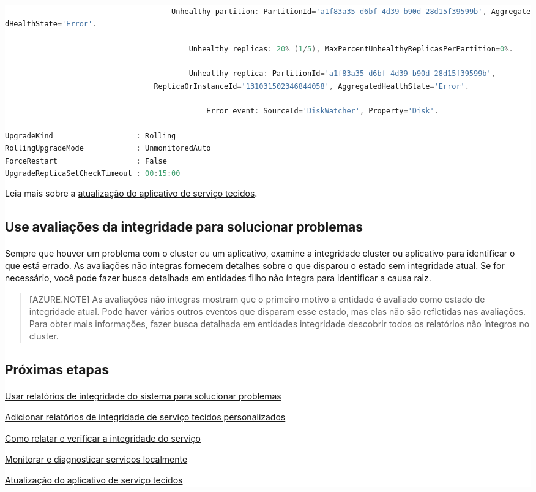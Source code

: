 ```powershell
                                      Unhealthy partition: PartitionId='a1f83a35-d6bf-4d39-b90d-28d15f39599b', AggregatedHealthState='Error'.

                                          Unhealthy replicas: 20% (1/5), MaxPercentUnhealthyReplicasPerPartition=0%.

                                          Unhealthy replica: PartitionId='a1f83a35-d6bf-4d39-b90d-28d15f39599b',
                                  ReplicaOrInstanceId='131031502346844058', AggregatedHealthState='Error'.

                                              Error event: SourceId='DiskWatcher', Property='Disk'.

UpgradeKind                   : Rolling
RollingUpgradeMode            : UnmonitoredAuto
ForceRestart                  : False
UpgradeReplicaSetCheckTimeout : 00:15:00
```

Leia mais sobre a [atualização do aplicativo de serviço tecidos](service-fabric-application-upgrade.md).

## <a name="use-health-evaluations-to-troubleshoot"></a>Use avaliações da integridade para solucionar problemas
Sempre que houver um problema com o cluster ou um aplicativo, examine a integridade cluster ou aplicativo para identificar o que está errado. As avaliações não íntegras fornecem detalhes sobre o que disparou o estado sem integridade atual. Se for necessário, você pode fazer busca detalhada em entidades filho não íntegra para identificar a causa raiz.

> [AZURE.NOTE] As avaliações não íntegras mostram que o primeiro motivo a entidade é avaliado como estado de integridade atual. Pode haver vários outros eventos que disparam esse estado, mas elas não são refletidas nas avaliações. Para obter mais informações, fazer busca detalhada em entidades integridade descobrir todos os relatórios não íntegros no cluster.

## <a name="next-steps"></a>Próximas etapas
[Usar relatórios de integridade do sistema para solucionar problemas](service-fabric-understand-and-troubleshoot-with-system-health-reports.md)

[Adicionar relatórios de integridade de serviço tecidos personalizados](service-fabric-report-health.md)

[Como relatar e verificar a integridade do serviço](service-fabric-diagnostics-how-to-report-and-check-service-health.md)

[Monitorar e diagnosticar serviços localmente](service-fabric-diagnostics-how-to-monitor-and-diagnose-services-locally.md)

[Atualização do aplicativo de serviço tecidos](service-fabric-application-upgrade.md)


[1]: ./media/service-fabric-view-entities-aggregated-health/servicefabric-explorer-cluster-health.png